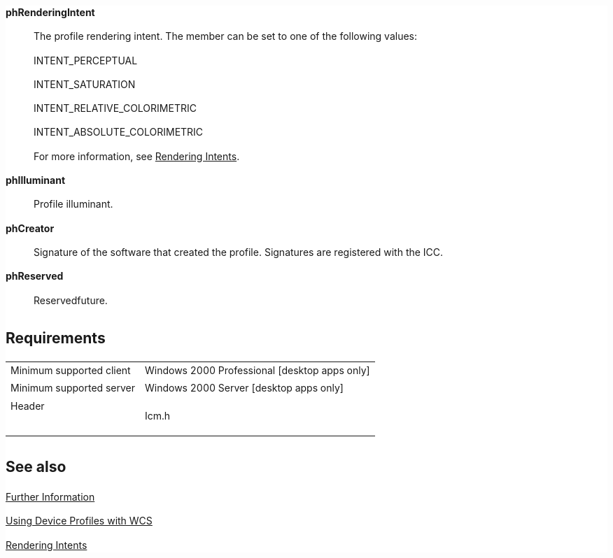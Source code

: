 **phRenderingIntent**
</dt> <dd>

The profile rendering intent. The member can be set to one of the following values:

INTENT\_PERCEPTUAL

 

INTENT\_SATURATION

 

INTENT\_RELATIVE\_COLORIMETRIC

 

INTENT\_ABSOLUTE\_COLORIMETRIC

For more information, see [Rendering Intents](rendering-intents.md).

</dd> <dt>

**phIlluminant**
</dt> <dd>

Profile illuminant.

</dd> <dt>

**phCreator**
</dt> <dd>

Signature of the software that created the profile. Signatures are registered with the ICC.

</dd> <dt>

**phReserved**
</dt> <dd>

Reservedfuture.

</dd> </dl>

## Requirements



|                                     |                                                                                  |
|-------------------------------------|----------------------------------------------------------------------------------|
| Minimum supported client<br/> | Windows 2000 Professional \[desktop apps only\]<br/>                       |
| Minimum supported server<br/> | Windows 2000 Server \[desktop apps only\]<br/>                             |
| Header<br/>                   | <dl> <dt>Icm.h</dt> </dl> |



## See also

<dl> <dt>

[Further Information](further-information.md)
</dt> <dt>

[Using Device Profiles with WCS](using-device-profiles-with-wcs.md)
</dt> <dt>

[Rendering Intents](rendering-intents.md)
</dt> </dl>

 

 






